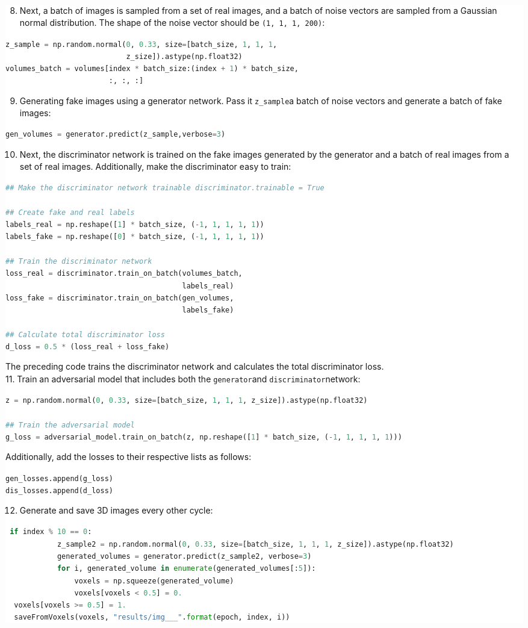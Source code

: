 8. Next, a batch of images is sampled from a set of real images, and a batch of noise vectors are sampled from a Gaussian normal distribution. The shape of the noise vector should be `(1, 1, 1, 200)`:
```python
z_sample = np.random.normal(0, 0.33, size=[batch_size, 1, 1, 1, 
                            z_size]).astype(np.float32)
volumes_batch = volumes[index * batch_size:(index + 1) * batch_size, 
                        :, :, :]
```

9. Generating fake images using a generator network. Pass it `z_sample`a batch of noise vectors and generate a batch of fake images:
```python
gen_volumes = generator.predict(z_sample,verbose=3)
```

10. Next, the discriminator network is trained on the fake images generated by the generator and a batch of real images from a set of real images. Additionally, make the discriminator easy to train:

```python
## Make the discriminator network trainable discriminator.trainable = True
 
## Create fake and real labels
labels_real = np.reshape([1] * batch_size, (-1, 1, 1, 1, 1))
labels_fake = np.reshape([0] * batch_size, (-1, 1, 1, 1, 1))
 
## Train the discriminator network
loss_real = discriminator.train_on_batch(volumes_batch, 
                                         labels_real)
loss_fake = discriminator.train_on_batch(gen_volumes, 
                                         labels_fake)
 
## Calculate total discriminator loss
d_loss = 0.5 * (loss_real + loss_fake)
```

The preceding code trains the discriminator network and calculates the total discriminator loss.  
11. Train an adversarial model that includes both the `generator`and `discriminator`network:
```python
z = np.random.normal(0, 0.33, size=[batch_size, 1, 1, 1, z_size]).astype(np.float32)
 
## Train the adversarial model        
g_loss = adversarial_model.train_on_batch(z, np.reshape([1] * batch_size, (-1, 1, 1, 1, 1)))
```

Additionally, add the losses to their respective lists as follows:
```python
gen_losses.append(g_loss)
dis_losses.append(d_loss)
```

12. Generate and save 3D images every other cycle:
```python
 if index % 10 == 0:
            z_sample2 = np.random.normal(0, 0.33, size=[batch_size, 1, 1, 1, z_size]).astype(np.float32)
            generated_volumes = generator.predict(z_sample2, verbose=3)
            for i, generated_volume in enumerate(generated_volumes[:5]):
                voxels = np.squeeze(generated_volume)
                voxels[voxels < 0.5] = 0.
  voxels[voxels >= 0.5] = 1.
  saveFromVoxels(voxels, "results/img___".format(epoch, index, i))
```
